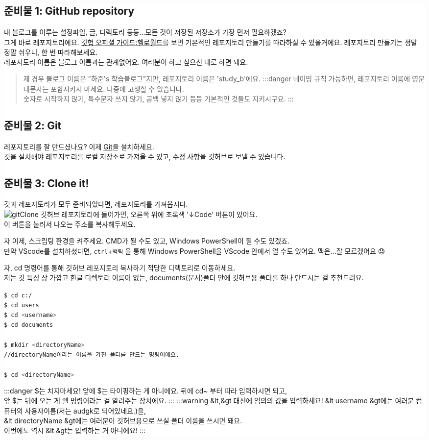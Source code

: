 ## 준비물 1: GitHub repository

내 블로그를 이루는 설정파일, 글, 디렉토리 등등...모든 것이 저장된 저장소가 가장 먼저 필요하겠죠?  
그게 바로 레포지토리에요. [깃헙 오피셜 가이드:헬로월드](https://guides.github.com/activities/hello-world/)를 보면 기본적인 레포지토리 만들기를 따라하실 수 있을거에요. 레포지토리 만들기는 정말 정말 쉬우니, 한 번 따라해보세요.  
레포지토리 이름은 블로그 이름과는 관계없어요. 여러분이 하고 싶으신 대로 하면 돼요.

> 제 경우 블로그 이름은 "하준's 학습블로그"지만, 레포지토리 이름은 'study_b'에요.
> :::danger 네이밍 규칙
> 가능하면, 레포지토리 이름에 영문 대문자는 포함시키지 마세요. 나중에 고생할 수 있습니다.  
> 숫자로 시작하지 않기, 특수문자 쓰지 않기, 공백 넣지 않기 등등 기본적인 것들도 지키시구요.
> :::

## 준비물 2: Git

레포지토리를 잘 만드셨나요? 이제 [Git](https://git-scm.com/downloads)을 설치하세요.  
깃을 설치해야 레포지토리를 로컬 저장소로 가져올 수 있고, 수정 사항을 깃허브로 보낼 수 있습니다.

## 준비물 3: Clone it!

깃과 레포지토리가 모두 준비되었다면, 레포지토리를 가져옵시다.  
<img :src="$withBase('/images/vuepress/git_clone.png')" alt="gitClone">
깃허브 레포지토리에 들어가면, 오른쪽 위에 초록색 '↓Code' 버튼이 있어요.  
이 버튼을 눌러서 나오는 주소를 복사해두세요.

자 이제, 스크립팅 환경을 켜주세요. CMD가 될 수도 있고, Windows PowerShell이 될 수도 있겠죠.  
만약 VScode를 설치하셨다면, `ctrl`+`백틱` 을 통해 Windows PowerShell을 VScode 안에서 열 수도 있어요. 맥은...잘 모르겠어요 :sweat:

자, cd 명령어를 통해 깃허브 레포지토리 복사하기 적당한 디렉토리로 이동하세요.  
저는 깃 특성 상 가깝고 한글 디렉토리 이름이 없는, documents(문서)폴더 안에 깃허브용 폴더를 하나 만드시는 걸 추천드려요.

```sh
$ cd c:/
$ cd users
$ cd <username>
$ cd documents

$ mkdir <directoryName>
//directoryName이라는 이름을 가진 폴더를 만드는 명령어에요.

$ cd <directoryName>
```

:::danger $는 치지마세요!
앞에 $는 타이핑하는 게 아니에요. 뒤에 cd~ 부터 따라 입력하시면 되고,  
앞 \$는 뒤에 오는 게 쉘 명령어라는 걸 알려주는 장치에요.
:::
:::warning &lt,&gt 대신에 임의의 값을 입력하세요!
&lt username &gt에는 여러분 컴퓨터의 사용자이름(저는 audgk로 되어있네요.)을,  
&lt directoryName &gt에는 여러분이 깃허브용으로 쓰실 폴더 이름을 쓰시면 돼요.  
이번에도 역시 &lt &gt는 입력하는 거 아니에요!
:::
